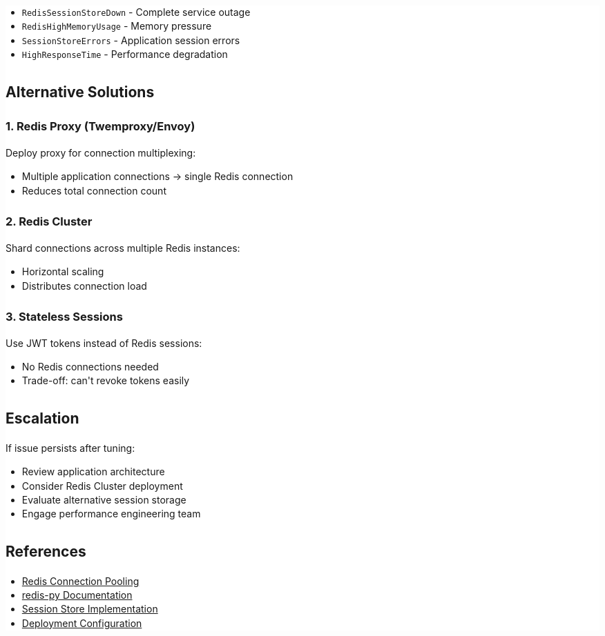 - `RedisSessionStoreDown` - Complete service outage
- `RedisHighMemoryUsage` - Memory pressure
- `SessionStoreErrors` - Application session errors
- `HighResponseTime` - Performance degradation

## Alternative Solutions

### 1. Redis Proxy (Twemproxy/Envoy)

Deploy proxy for connection multiplexing:
- Multiple application connections → single Redis connection
- Reduces total connection count

### 2. Redis Cluster

Shard connections across multiple Redis instances:
- Horizontal scaling
- Distributes connection load

### 3. Stateless Sessions

Use JWT tokens instead of Redis sessions:
- No Redis connections needed
- Trade-off: can't revoke tokens easily

## Escalation

If issue persists after tuning:
- Review application architecture
- Consider Redis Cluster deployment
- Evaluate alternative session storage
- Engage performance engineering team

## References

- [Redis Connection Pooling](https://redis.io/docs/manual/clients/)
- [redis-py Documentation](https://redis-py.readthedocs.io/en/stable/connections.html)
- [Session Store Implementation](../src/mcp_server_langgraph/auth/session.py)
- [Deployment Configuration](../deployments/kubernetes/base/deployment.yaml)

